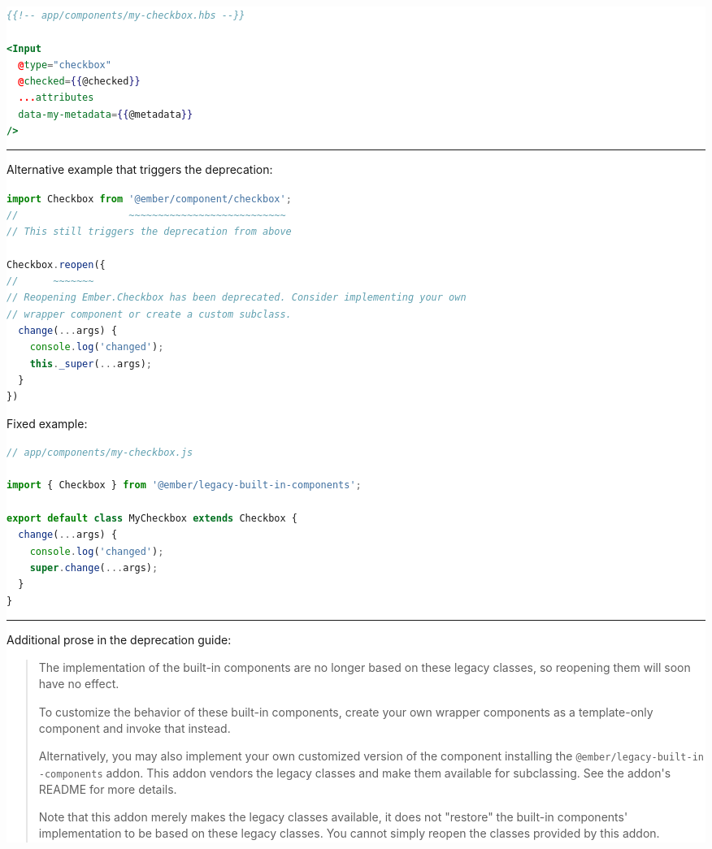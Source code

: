 ```hbs
{{!-- app/components/my-checkbox.hbs --}}

<Input
  @type="checkbox"
  @checked={{@checked}}
  ...attributes
  data-my-metadata={{@metadata}}
/>
```

* * *

Alternative example that triggers the deprecation:

```js
import Checkbox from '@ember/component/checkbox';
//                   ~~~~~~~~~~~~~~~~~~~~~~~~~~~
// This still triggers the deprecation from above

Checkbox.reopen({
//      ~~~~~~~
// Reopening Ember.Checkbox has been deprecated. Consider implementing your own
// wrapper component or create a custom subclass.
  change(...args) {
    console.log('changed');
    this._super(...args);
  }
})
```

Fixed example:

```js
// app/components/my-checkbox.js

import { Checkbox } from '@ember/legacy-built-in-components';

export default class MyCheckbox extends Checkbox {
  change(...args) {
    console.log('changed');
    super.change(...args);
  }
}
```

* * *

Additional prose in the deprecation guide:

> The implementation of the built-in components are no longer based on these
> legacy classes, so reopening them will soon have no effect.
>
> To customize the behavior of these built-in components, create your own
> wrapper components as a template-only component and invoke that instead.
>
> Alternatively, you may also implement your own customized version of the
> component installing the `@ember/legacy-built-in-components` addon. This
> addon vendors the legacy classes and make them available for subclassing. See
> the addon's README for more details.
>
> Note that this addon merely makes the legacy classes available, it does not
> "restore" the built-in components' implementation to be based on these legacy
> classes. You cannot simply reopen the classes provided by this addon.
